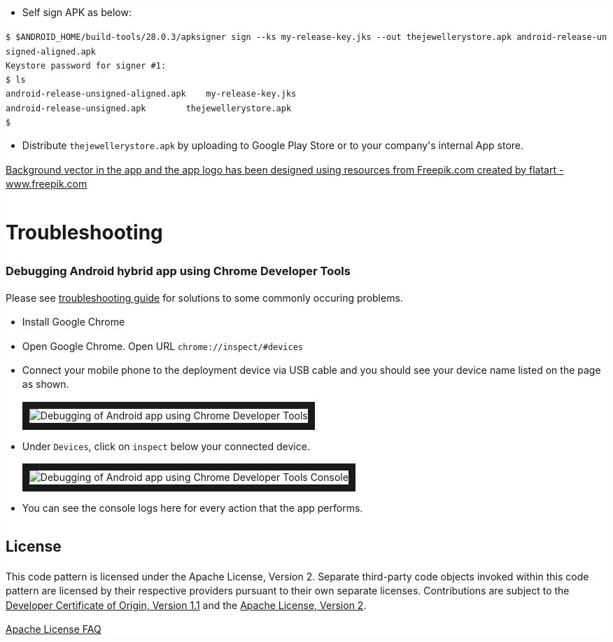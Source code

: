 * Self sign APK as below:
```
$ $ANDROID_HOME/build-tools/28.0.3/apksigner sign --ks my-release-key.jks --out thejewellerystore.apk android-release-unsigned-aligned.apk
Keystore password for signer #1:
$ ls
android-release-unsigned-aligned.apk	my-release-key.jks
android-release-unsigned.apk		thejewellerystore.apk
$
```

* Distribute `thejewellerystore.apk` by uploading to Google Play Store or to your company's internal App store.



<a href="https://www.freepik.com/free-photos-vectors/background">Background vector in the app and the app logo has been designed using resources from Freepik.com created by flatart - www.freepik.com</a>

# Troubleshooting

### Debugging Android hybrid app using Chrome Developer Tools

Please see [troubleshooting guide](TROUBLESHOOTING.md) for solutions to some commonly occuring problems.

* Install Google Chrome
* Open Google Chrome. Open URL `chrome://inspect/#devices`
* Connect your mobile phone to the deployment device via USB cable and you should see your device name listed on the page as shown.

  <img src="doc/source/images/DebugAndroidAppWithChromeDeveloperTools.png" alt="Debugging of Android app using Chrome Developer Tools" width="800" border="10" />

* Under `Devices`, click on `inspect` below your connected device.

  <img src="doc/source/images/DebugAndroidConsole.png" alt="Debugging of Android app using Chrome Developer Tools Console" width="800" border="10" />

* You can see the console logs here for every action that the app performs.


## License

This code pattern is licensed under the Apache License, Version 2. Separate third-party code objects invoked within this code pattern are licensed by their respective providers pursuant to their own separate licenses. Contributions are subject to the [Developer Certificate of Origin, Version 1.1](https://developercertificate.org/) and the [Apache License, Version 2](https://www.apache.org/licenses/LICENSE-2.0.txt).

[Apache License FAQ](https://www.apache.org/foundation/license-faq.html#WhatDoesItMEAN)
